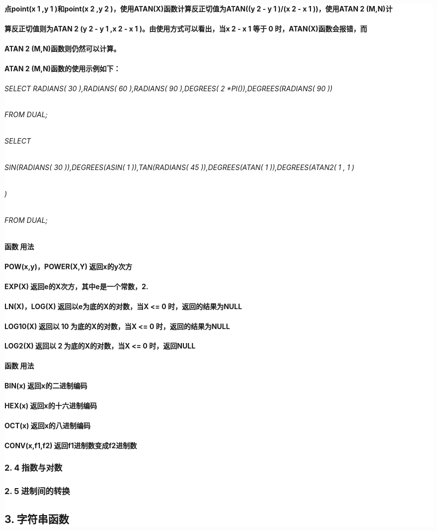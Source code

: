 #### 点point(x 1 ,y 1 )和point(x 2 ,y 2 )，使用ATAN(X)函数计算反正切值为ATAN((y 2 - y 1 )/(x 2 - x 1 ))，使用ATAN 2 (M,N)计

#### 算反正切值则为ATAN 2 (y 2 - y 1 ,x 2 - x 1 )。由使用方式可以看出，当x 2 - x 1 等于 0 时，ATAN(X)函数会报错，而

#### ATAN 2 (M,N)函数则仍然可以计算。

#### ATAN 2 (M,N)函数的使用示例如下：

###### SELECT RADIANS( 30 ),RADIANS( 60 ),RADIANS( 90 ),DEGREES( 2 *PI()),DEGREES(RADIANS( 90 ))

###### FROM DUAL;

###### SELECT

###### SIN(RADIANS( 30 )),DEGREES(ASIN( 1 )),TAN(RADIANS( 45 )),DEGREES(ATAN( 1 )),DEGREES(ATAN2( 1 , 1 )

###### )

###### FROM DUAL;

#### 函数 用法

#### POW(x,y)，POWER(X,Y) 返回x的y次方

#### EXP(X) 返回e的X次方，其中e是一个常数，2.

#### LN(X)，LOG(X) 返回以e为底的X的对数，当X <= 0 时，返回的结果为NULL

#### LOG10(X) 返回以 10 为底的X的对数，当X <= 0 时，返回的结果为NULL

#### LOG2(X) 返回以 2 为底的X的对数，当X <= 0 时，返回NULL

#### 函数 用法

#### BIN(x) 返回x的二进制编码

#### HEX(x) 返回x的十六进制编码

#### OCT(x) 返回x的八进制编码

#### CONV(x,f1,f2) 返回f1进制数变成f2进制数

### 2. 4 指数与对数

### 2. 5 进制间的转换

## 3. 字符串函数
